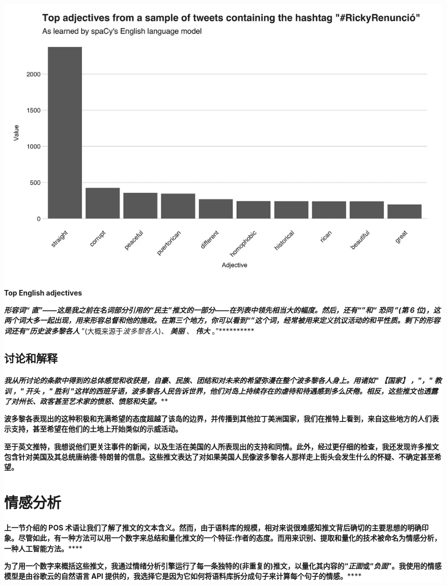 ******![](img/4b36c844cd00d608c13d39b1ad375b92.png)******

******Top English adjectives******

******形容词“ ***直***”——这是我之前在名词部分引用的“*民主*”推文的一部分——在列表中领先相当大的幅度。然后，还有“*”和“ ***恐同*** ”(第 6 位)，这两个词大多一起出现，用来形容总督和他的施政。在第三个地方，你可以看到“*”这个词，经常被用来定义抗议活动的和平性质。剩下的形容词还有“*****历史******波多黎各人*** ”(大概来源于*波多黎各人*)、 ***美丽*** 、 ***伟大*** 。”**********

## ******讨论和解释******

******我从所讨论的条款中得到的总体感觉和收获是，自豪、民族、团结和对未来的希望弥漫在整个波多黎各人身上。用诸如" ***【国家】*** ，"*，" ***教训*** ，" ***开头*** ，" ***胜利*** "这样的西班牙语，波多黎各人民告诉世界，他们对岛上持续存在的虐待和待遇感到多么厌倦。相反，这些推文也透露了对州长、政客甚至艺术家的愤怒、愤怒和失望。*******

******波多黎各表现出的这种积极和充满希望的态度超越了该岛的边界，并传播到其他拉丁美洲国家，我们在推特上看到，来自这些地方的人们表示支持，甚至希望在他们的土地上开始类似的示威活动。******

******至于英文推特，我想说他们更关注事件的新闻，以及生活在美国的人所表现出的支持和同情。此外，经过更仔细的检查，我还发现许多推文包含针对美国及其总统唐纳德·特朗普的信息。这些推文表达了对如果美国人民像波多黎各人那样走上街头会发生什么的怀疑、不确定甚至希望。******

# ******情感分析******

******上一节介绍的 POS 术语让我们了解了推文的文本含义。然而，由于语料库的规模，相对来说很难感知推文背后确切的主要思想的明确印象。尽管如此，有一种方法可以用一个数字来总结和量化推文的一个特征:**作者的态度**。而用来识别、提取和量化的技术被命名为**情感分析**，一种人工智能方法。******

******为了用一个数字来概括这些推文，我通过情绪分析引擎运行了每一条独特的(非重复的)推文，以量化其内容的“*正面*或“*负面*”。我使用的情感模型是由**谷歌云的自然语言 API** 提供的，我选择它是因为它如何将语料库拆分成句子来计算每个句子的情感。******
